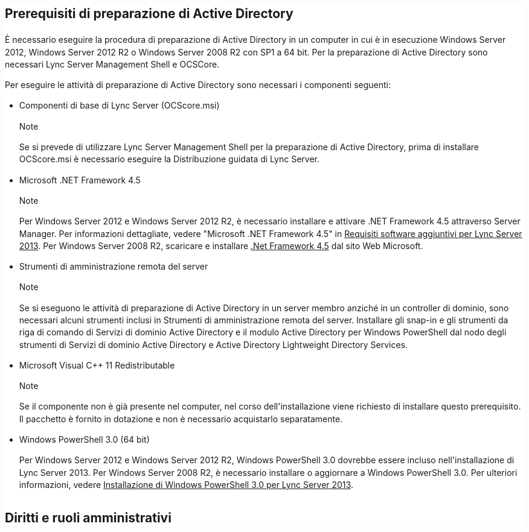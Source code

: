 ## Prerequisiti di preparazione di Active Directory

È necessario eseguire la procedura di preparazione di Active Directory in un computer in cui è in esecuzione Windows Server 2012, Windows Server 2012 R2 o Windows Server 2008 R2 con SP1 a 64 bit. Per la preparazione di Active Directory sono necessari Lync Server Management Shell e OCSCore.

Per eseguire le attività di preparazione di Active Directory sono necessari i componenti seguenti:

  - Componenti di base di Lync Server (OCScore.msi)
    

    > [!NOTE]
    > Se si prevede di utilizzare Lync Server Management Shell per la preparazione di Active Directory, prima di installare OCScore.msi è necessario eseguire la Distribuzione guidata di Lync Server.



  - Microsoft .NET Framework 4.5
    

    > [!NOTE]
    > Per Windows Server 2012 e Windows Server 2012 R2, è necessario installare e attivare .NET Framework 4.5 attraverso Server Manager. Per informazioni dettagliate, vedere "Microsoft .NET Framework 4.5" in <A href="lync-server-2013-additional-software-requirements.md">Requisiti software aggiuntivi per Lync Server 2013</A>. Per Windows Server&nbsp;2008&nbsp;R2, scaricare e installare <A href="http://www.microsoft.com/it-it/download/details.aspx?id=30653">.Net Framework 4.5</A> dal sito Web Microsoft.



  - Strumenti di amministrazione remota del server
    

    > [!NOTE]
    > Se si eseguono le attività di preparazione di Active Directory in un server membro anziché in un controller di dominio, sono necessari alcuni strumenti inclusi in Strumenti di amministrazione remota del server. Installare gli snap-in e gli strumenti da riga di comando di Servizi di dominio Active Directory e il modulo Active Directory per Windows PowerShell dal nodo degli strumenti di Servizi di dominio Active Directory e Active Directory Lightweight Directory Services.



  - Microsoft Visual C++ 11 Redistributable
    

    > [!NOTE]
    > Se il componente non è già presente nel computer, nel corso dell'installazione viene richiesto di installare questo prerequisito. Il pacchetto è fornito in dotazione e non è necessario acquistarlo separatamente.



  - Windows PowerShell 3.0 (64 bit)
    
    Per Windows Server 2012 e Windows Server 2012 R2, Windows PowerShell 3.0 dovrebbe essere incluso nell'installazione di Lync Server 2013. Per Windows Server 2008 R2, è necessario installare o aggiornare a Windows PowerShell 3.0. Per ulteriori informazioni, vedere [Installazione di Windows PowerShell 3.0 per Lync Server 2013](lync-server-2013-installing-windows-powershell-3-0.md).

## Diritti e ruoli amministrativi

